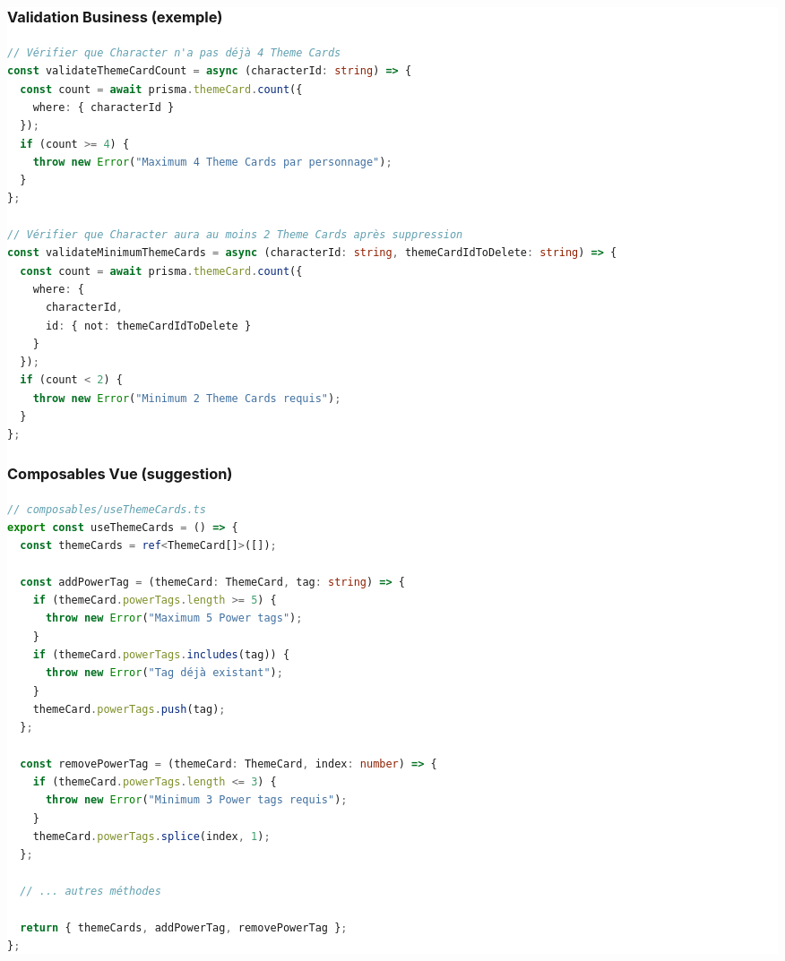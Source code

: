 ### Validation Business (exemple)
```typescript
// Vérifier que Character n'a pas déjà 4 Theme Cards
const validateThemeCardCount = async (characterId: string) => {
  const count = await prisma.themeCard.count({
    where: { characterId }
  });
  if (count >= 4) {
    throw new Error("Maximum 4 Theme Cards par personnage");
  }
};

// Vérifier que Character aura au moins 2 Theme Cards après suppression
const validateMinimumThemeCards = async (characterId: string, themeCardIdToDelete: string) => {
  const count = await prisma.themeCard.count({
    where: {
      characterId,
      id: { not: themeCardIdToDelete }
    }
  });
  if (count < 2) {
    throw new Error("Minimum 2 Theme Cards requis");
  }
};
```

### Composables Vue (suggestion)
```typescript
// composables/useThemeCards.ts
export const useThemeCards = () => {
  const themeCards = ref<ThemeCard[]>([]);

  const addPowerTag = (themeCard: ThemeCard, tag: string) => {
    if (themeCard.powerTags.length >= 5) {
      throw new Error("Maximum 5 Power tags");
    }
    if (themeCard.powerTags.includes(tag)) {
      throw new Error("Tag déjà existant");
    }
    themeCard.powerTags.push(tag);
  };

  const removePowerTag = (themeCard: ThemeCard, index: number) => {
    if (themeCard.powerTags.length <= 3) {
      throw new Error("Minimum 3 Power tags requis");
    }
    themeCard.powerTags.splice(index, 1);
  };

  // ... autres méthodes

  return { themeCards, addPowerTag, removePowerTag };
};
```
